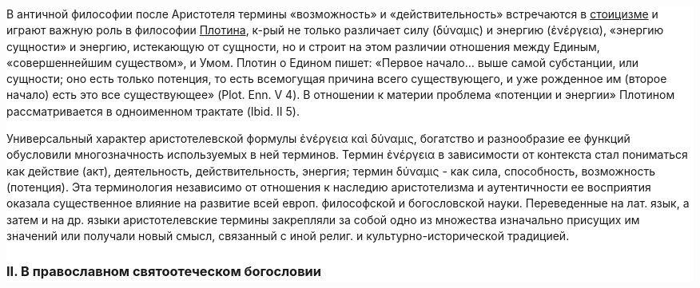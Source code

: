 В античной философии после Аристотеля термины «возможность» и «действительность» встречаются в [стоицизме](https://pravenc.ru/text/стоицизме.html) и играют важную роль в философии [Плотина](https://pravenc.ru/text/Плотин.html), к-рый не только различает силу (δύναμις) и энергию (ἐνέργεια), «энергию сущности» и энергию, истекающую от сущности, но и строит на этом различии отношения между Единым, «совершеннейшим существом», и Умом. Плотин о Едином пишет: «Первое начало… выше самой субстанции, или сущности; оно есть только потенция, то есть всемогущая причина всего существующего, и уже рожденное им (второе начало) есть это все существующее» (Plot. Enn. V 4). В отношении к материи проблема «потенции и энергии» Плотином рассматривается в одноименном трактате (Ibid. II 5).

Универсальный характер аристотелевской формулы ἐνέργεια καὶ δύναμις, богатство и разнообразие ее функций обусловили многозначность используемых в ней терминов. Термин ἐνέργεια в зависимости от контекста стал пониматься как действие (акт), деятельность, действительность, энергия; термин δύναμις - как сила, способность, возможность (потенция). Эта терминология независимо от отношения к наследию аристотелизма и аутентичности ее восприятия оказала существенное влияние на развитие всей европ. философской и богословской науки. Переведенные на лат. язык, а затем и на др. языки аристотелевские термины закрепляли за собой одно из множества изначально присущих им значений или получали новый смысл, связанный с иной религ. и культурно-исторической традицией.

### II. В православном святоотеческом богословии
